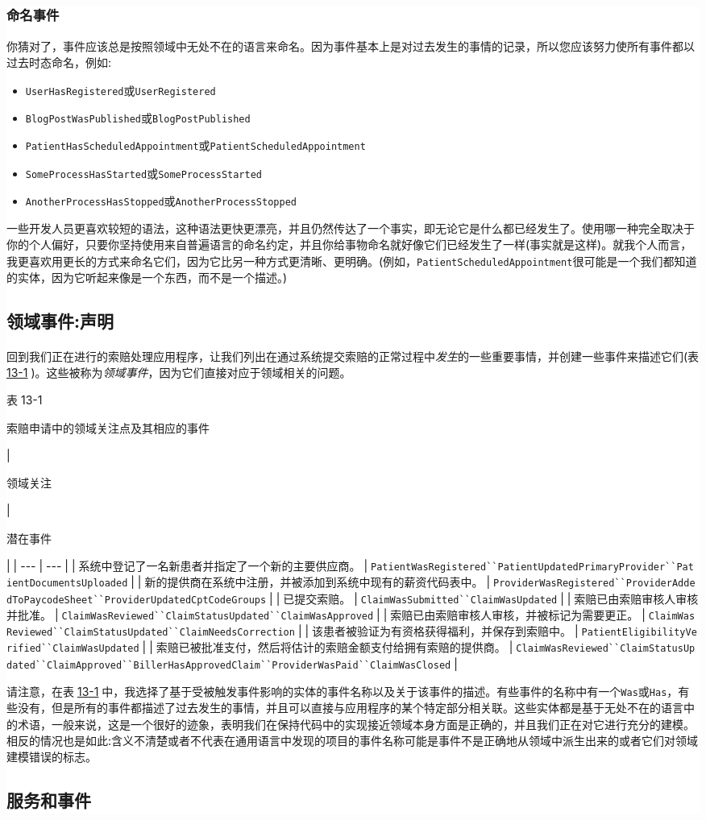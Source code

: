 ### 命名事件

你猜对了，事件应该总是按照领域中无处不在的语言来命名。因为事件基本上是对过去发生的事情的记录，所以您应该努力使所有事件都以过去时态命名，例如:

*   `UserHasRegistered`或`UserRegistered`

*   `BlogPostWasPublished`或`BlogPostPublished`

*   `PatientHasScheduledAppointment`或`PatientScheduledAppointment`

*   `SomeProcessHasStarted`或`SomeProcessStarted`

*   `AnotherProcessHasStopped`或`AnotherProcessStopped`

一些开发人员更喜欢较短的语法，这种语法更快更漂亮，并且仍然传达了一个事实，即无论它是什么都已经发生了。使用哪一种完全取决于你的个人偏好，只要你坚持使用来自普遍语言的命名约定，并且你给事物命名就好像它们已经发生了一样(事实就是这样)。就我个人而言，我更喜欢用更长的方式来命名它们，因为它比另一种方式更清晰、更明确。(例如，`PatientScheduledAppointment`很可能是一个我们都知道的实体，因为它听起来像是一个东西，而不是一个描述。)

## 领域事件:声明

回到我们正在进行的索赔处理应用程序，让我们列出在通过系统提交索赔的正常过程中*发生*的一些重要事情，并创建一些事件来描述它们(表 [13-1](#Tab1) )。这些被称为*领域事件*，因为它们直接对应于领域相关的问题。

表 13-1

索赔申请中的领域关注点及其相应的事件

<colgroup><col class="tcol1 align-left"> <col class="tcol2 align-left"></colgroup> 
| 

领域关注

 | 

潜在事件

 |
| --- | --- |
| 系统中登记了一名新患者并指定了一个新的主要供应商。 | `PatientWasRegistered``PatientUpdatedPrimaryProvider``PatientDocumentsUploaded` |
| 新的提供商在系统中注册，并被添加到系统中现有的薪资代码表中。 | `ProviderWasRegistered``ProviderAddedToPaycodeSheet``ProviderUpdatedCptCodeGroups` |
| 已提交索赔。 | `ClaimWasSubmitted``ClaimWasUpdated` |
| 索赔已由索赔审核人审核并批准。 | `ClaimWasReviewed``ClaimStatusUpdated``ClaimWasApproved` |
| 索赔已由索赔审核人审核，并被标记为需要更正。 | `ClaimWasReviewed``ClaimStatusUpdated``ClaimNeedsCorrection` |
| 该患者被验证为有资格获得福利，并保存到索赔中。 | `PatientEligibilityVerified``ClaimWasUpdated` |
| 索赔已被批准支付，然后将估计的索赔金额支付给拥有索赔的提供商。 | `ClaimWasReviewed``ClaimStatusUpdated``ClaimApproved``BillerHasApprovedClaim``ProviderWasPaid``ClaimWasClosed` |

请注意，在表 [13-1](#Tab1) 中，我选择了基于受被触发事件影响的实体的事件名称以及关于该事件的描述。有些事件的名称中有一个`Was`或`Has`，有些没有，但是所有的事件都描述了过去发生的事情，并且可以直接与应用程序的某个特定部分相关联。这些实体都是基于无处不在的语言中的术语，一般来说，这是一个很好的迹象，表明我们在保持代码中的实现接近领域本身方面是正确的，并且我们正在对它进行充分的建模。相反的情况也是如此:含义不清楚或者不代表在通用语言中发现的项目的事件名称可能是事件不是正确地从领域中派生出来的或者它们对领域建模错误的标志。

## 服务和事件
